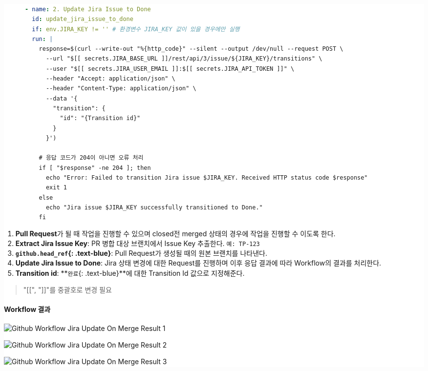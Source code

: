 ```yaml
      - name: 2. Update Jira Issue to Done
        id: update_jira_issue_to_done
        if: env.JIRA_KEY != '' # 환경변수 JIRA_KEY 값이 있을 경우에만 실행
        run: |
          response=$(curl --write-out "%{http_code}" --silent --output /dev/null --request POST \
            --url "$[[ secrets.JIRA_BASE_URL ]]/rest/api/3/issue/${JIRA_KEY}/transitions" \
            --user "$[[ secrets.JIRA_USER_EMAIL ]]:$[[ secrets.JIRA_API_TOKEN ]]" \
            --header "Accept: application/json" \
            --header "Content-Type: application/json" \
            --data '{
              "transition": {
                "id": "{Transition id}"
              }
            }')

          # 응답 코드가 204이 아니면 오류 처리
          if [ "$response" -ne 204 ]; then
            echo "Error: Failed to transition Jira issue $JIRA_KEY. Received HTTP status code $response"
            exit 1
          else
            echo "Jira issue $JIRA_KEY successfully transitioned to Done."
          fi
```

1. **Pull Request**가 될 때 작업을 진행할 수 있으며 closed전 merged 상태의 경우에 작업을 진행할 수 이도록 한다.
2. **Extract Jira Issue Key**: PR 병합 대상 브랜치에서 Issue Key 추출한다. `예: TP-123`
  1. **`github.head_ref`{: .text-blue}**: Pull Request가 생성될 때의 원본 브랜치를 나타낸다.
3. **Update Jira Issue to Done**: Jira 상태 변경에 대한 Request를 진행하며 이후 응답 결과에 따라 Workflow의 결과를 처리한다.
  1. **Transition id**: **`완료`{: .text-blue}**에 대한 Transition Id 값으로 지정해준다.

> "[[", "]]"를 중괄호로 변경 필요

#### **Workflow 결과**

![Github Workflow Jira Update On Merge Result 1]({{site.url}}/assets/img/Jira/13_Jira_Update_On_Merge_Result_1.png)

![Github Workflow Jira Update On Merge Result 2]({{site.url}}/assets/img/Jira/14_Jira_Update_On_Merge_Result_2.png)

![Github Workflow Jira Update On Merge Result 3]({{site.url}}/assets/img/Jira/15_Jira_Update_On_Merge_Result_3.png)
